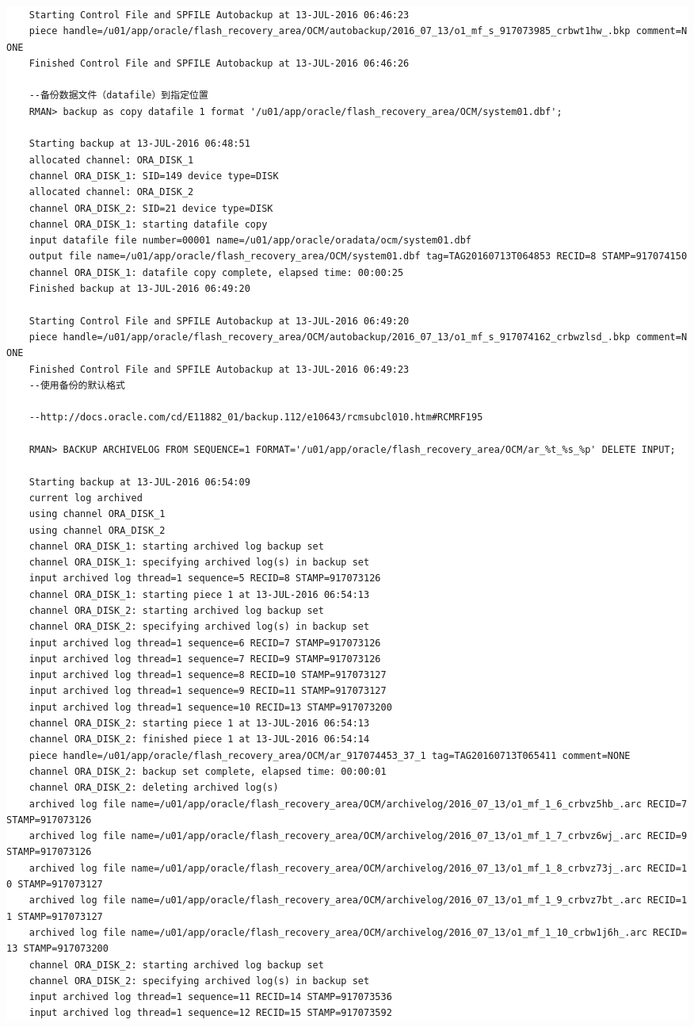 		Starting Control File and SPFILE Autobackup at 13-JUL-2016 06:46:23
		piece handle=/u01/app/oracle/flash_recovery_area/OCM/autobackup/2016_07_13/o1_mf_s_917073985_crbwt1hw_.bkp comment=NONE
		Finished Control File and SPFILE Autobackup at 13-JUL-2016 06:46:26
	
		--备份数据文件（datafile）到指定位置
		RMAN> backup as copy datafile 1 format '/u01/app/oracle/flash_recovery_area/OCM/system01.dbf';
	
		Starting backup at 13-JUL-2016 06:48:51
		allocated channel: ORA_DISK_1
		channel ORA_DISK_1: SID=149 device type=DISK
		allocated channel: ORA_DISK_2
		channel ORA_DISK_2: SID=21 device type=DISK
		channel ORA_DISK_1: starting datafile copy
		input datafile file number=00001 name=/u01/app/oracle/oradata/ocm/system01.dbf
		output file name=/u01/app/oracle/flash_recovery_area/OCM/system01.dbf tag=TAG20160713T064853 RECID=8 STAMP=917074150
		channel ORA_DISK_1: datafile copy complete, elapsed time: 00:00:25
		Finished backup at 13-JUL-2016 06:49:20
	
		Starting Control File and SPFILE Autobackup at 13-JUL-2016 06:49:20
		piece handle=/u01/app/oracle/flash_recovery_area/OCM/autobackup/2016_07_13/o1_mf_s_917074162_crbwzlsd_.bkp comment=NONE
		Finished Control File and SPFILE Autobackup at 13-JUL-2016 06:49:23
		--使用备份的默认格式
	
		--http://docs.oracle.com/cd/E11882_01/backup.112/e10643/rcmsubcl010.htm#RCMRF195
	
		RMAN> BACKUP ARCHIVELOG FROM SEQUENCE=1 FORMAT='/u01/app/oracle/flash_recovery_area/OCM/ar_%t_%s_%p' DELETE INPUT;
	
		Starting backup at 13-JUL-2016 06:54:09
		current log archived
		using channel ORA_DISK_1
		using channel ORA_DISK_2
		channel ORA_DISK_1: starting archived log backup set
		channel ORA_DISK_1: specifying archived log(s) in backup set
		input archived log thread=1 sequence=5 RECID=8 STAMP=917073126
		channel ORA_DISK_1: starting piece 1 at 13-JUL-2016 06:54:13
		channel ORA_DISK_2: starting archived log backup set
		channel ORA_DISK_2: specifying archived log(s) in backup set
		input archived log thread=1 sequence=6 RECID=7 STAMP=917073126
		input archived log thread=1 sequence=7 RECID=9 STAMP=917073126
		input archived log thread=1 sequence=8 RECID=10 STAMP=917073127
		input archived log thread=1 sequence=9 RECID=11 STAMP=917073127
		input archived log thread=1 sequence=10 RECID=13 STAMP=917073200
		channel ORA_DISK_2: starting piece 1 at 13-JUL-2016 06:54:13
		channel ORA_DISK_2: finished piece 1 at 13-JUL-2016 06:54:14
		piece handle=/u01/app/oracle/flash_recovery_area/OCM/ar_917074453_37_1 tag=TAG20160713T065411 comment=NONE
		channel ORA_DISK_2: backup set complete, elapsed time: 00:00:01
		channel ORA_DISK_2: deleting archived log(s)
		archived log file name=/u01/app/oracle/flash_recovery_area/OCM/archivelog/2016_07_13/o1_mf_1_6_crbvz5hb_.arc RECID=7 STAMP=917073126
		archived log file name=/u01/app/oracle/flash_recovery_area/OCM/archivelog/2016_07_13/o1_mf_1_7_crbvz6wj_.arc RECID=9 STAMP=917073126
		archived log file name=/u01/app/oracle/flash_recovery_area/OCM/archivelog/2016_07_13/o1_mf_1_8_crbvz73j_.arc RECID=10 STAMP=917073127
		archived log file name=/u01/app/oracle/flash_recovery_area/OCM/archivelog/2016_07_13/o1_mf_1_9_crbvz7bt_.arc RECID=11 STAMP=917073127
		archived log file name=/u01/app/oracle/flash_recovery_area/OCM/archivelog/2016_07_13/o1_mf_1_10_crbw1j6h_.arc RECID=13 STAMP=917073200
		channel ORA_DISK_2: starting archived log backup set
		channel ORA_DISK_2: specifying archived log(s) in backup set
		input archived log thread=1 sequence=11 RECID=14 STAMP=917073536
		input archived log thread=1 sequence=12 RECID=15 STAMP=917073592
